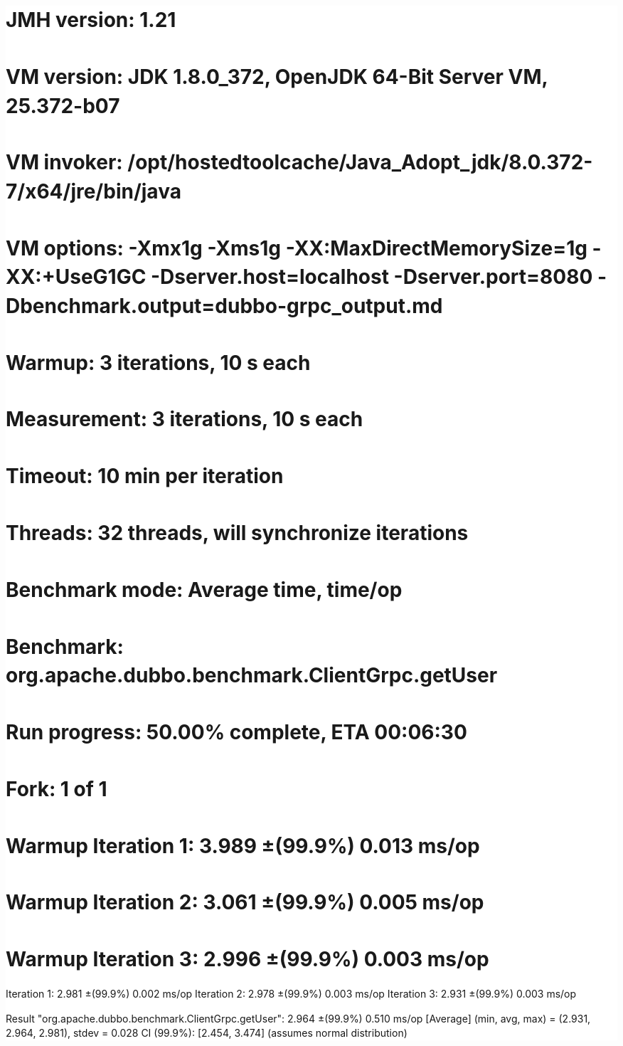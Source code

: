 
# JMH version: 1.21
# VM version: JDK 1.8.0_372, OpenJDK 64-Bit Server VM, 25.372-b07
# VM invoker: /opt/hostedtoolcache/Java_Adopt_jdk/8.0.372-7/x64/jre/bin/java
# VM options: -Xmx1g -Xms1g -XX:MaxDirectMemorySize=1g -XX:+UseG1GC -Dserver.host=localhost -Dserver.port=8080 -Dbenchmark.output=dubbo-grpc_output.md
# Warmup: 3 iterations, 10 s each
# Measurement: 3 iterations, 10 s each
# Timeout: 10 min per iteration
# Threads: 32 threads, will synchronize iterations
# Benchmark mode: Average time, time/op
# Benchmark: org.apache.dubbo.benchmark.ClientGrpc.getUser

# Run progress: 50.00% complete, ETA 00:06:30
# Fork: 1 of 1
# Warmup Iteration   1: 3.989 ±(99.9%) 0.013 ms/op
# Warmup Iteration   2: 3.061 ±(99.9%) 0.005 ms/op
# Warmup Iteration   3: 2.996 ±(99.9%) 0.003 ms/op
Iteration   1: 2.981 ±(99.9%) 0.002 ms/op
Iteration   2: 2.978 ±(99.9%) 0.003 ms/op
Iteration   3: 2.931 ±(99.9%) 0.003 ms/op


Result "org.apache.dubbo.benchmark.ClientGrpc.getUser":
  2.964 ±(99.9%) 0.510 ms/op [Average]
  (min, avg, max) = (2.931, 2.964, 2.981), stdev = 0.028
  CI (99.9%): [2.454, 3.474] (assumes normal distribution)
